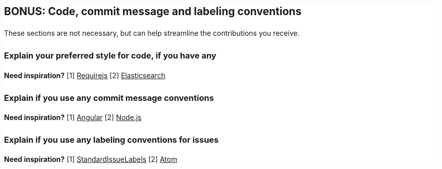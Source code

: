 ## BONUS: Code, commit message and labeling conventions

These sections are not necessary, but can help streamline the contributions you receive.

### Explain your preferred style for code, if you have any

**Need inspiration?**
[1] [Requirejs](http://requirejs.org/docs/contributing.html#codestyle)
[2] [Elasticsearch](https://github.com/elastic/elasticsearch/blob/master/CONTRIBUTING.md#contributing-to-the-elasticsearch-codebase)

### Explain if you use any commit message conventions

**Need inspiration?**
[1] [Angular](https://github.com/angular/material/blob/master/.github/CONTRIBUTING.md#submit)
[2] [Node.js](https://github.com/nodejs/node/blob/master/CONTRIBUTING.md#step-3-commit)

### Explain if you use any labeling conventions for issues

**Need inspiration?**
[1] [StandardIssueLabels](https://github.com/wagenet/StandardIssueLabels#standardissuelabels)
[2] [Atom](https://github.com/atom/atom/blob/master/CONTRIBUTING.md#issue-and-pull-request-labels)

